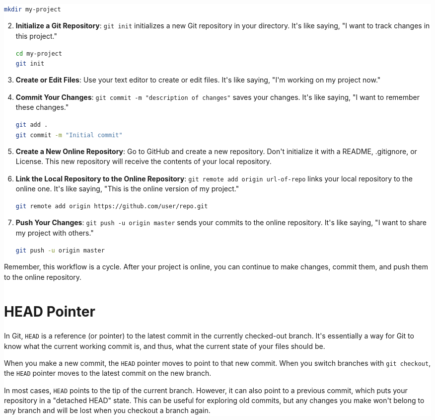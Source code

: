    ```bash
   mkdir my-project
   ```

2. **Initialize a Git Repository**: `git init` initializes a new Git repository in your directory. It's like saying, "I want to track changes in this project."

   ```bash
   cd my-project
   git init
   ```

3. **Create or Edit Files**: Use your text editor to create or edit files. It's like saying, "I'm working on my project now."

4. **Commit Your Changes**: `git commit -m "description of changes"` saves your changes. It's like saying, "I want to remember these changes."

   ```bash
   git add .
   git commit -m "Initial commit"
   ```

5. **Create a New Online Repository**: Go to GitHub and create a new repository. Don't initialize it with a README, .gitignore, or License. This new repository will receive the contents of your local repository.

6. **Link the Local Repository to the Online Repository**: `git remote add origin url-of-repo` links your local repository to the online one. It's like saying, "This is the online version of my project."

   ```bash
   git remote add origin https://github.com/user/repo.git
   ```

7. **Push Your Changes**: `git push -u origin master` sends your commits to the online repository. It's like saying, "I want to share my project with others."

   ```bash
   git push -u origin master
   ```

Remember, this workflow is a cycle. After your project is online, you can continue to make changes, commit them, and push them to the online repository.

# HEAD Pointer

In Git, `HEAD` is a reference (or pointer) to the latest commit in the currently checked-out branch. It's essentially a way for Git to know what the current working commit is, and thus, what the current state of your files should be.

When you make a new commit, the `HEAD` pointer moves to point to that new commit. When you switch branches with `git checkout`, the `HEAD` pointer moves to the latest commit on the new branch.

In most cases, `HEAD` points to the tip of the current branch. However, it can also point to a previous commit, which puts your repository in a "detached HEAD" state. This can be useful for exploring old commits, but any changes you make won't belong to any branch and will be lost when you checkout a branch again.

